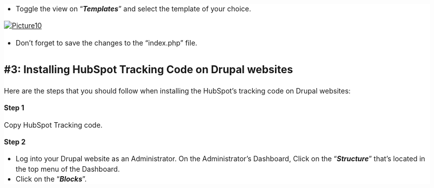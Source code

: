   * Toggle the view on “**_Templates_**” and select the template of your choice.

[<img class="wp-image-41 size-full aligncenter" src="/img/Picture10.png" alt="Picture10" width="758" height="514" srcset="/img/Picture10.png 758w, /img/Picture10-300x203.png 300w, /img/Picture10-644x437.png 644w" sizes="(max-width: 758px) 100vw, 758px" />][5]

  * Don’t forget to save the changes to the “index.php” file.

## #3: Installing HubSpot Tracking Code on Drupal websites

Here are the steps that you should follow when installing the HubSpot’s tracking code on Drupal websites:

**Step 1**

Copy HubSpot Tracking code.

**Step 2**

  * Log into your Drupal website as an Administrator. On the Administrator’s Dashboard, Click on the “**_Structure_**” that’s located in the top menu of the Dashboard.
  * Click on the “**_Blocks_**”.


 [1]: /img/Picture3.png
 [2]: /img/Picture6.png
 [3]: /img/Picture7.png
 [4]: /img/Picture8.png
 [5]: /img/Picture10.png
 [6]: /img/Picture11.png
 [7]: /img/Picture12.png
 [8]: /img/Picture131.png